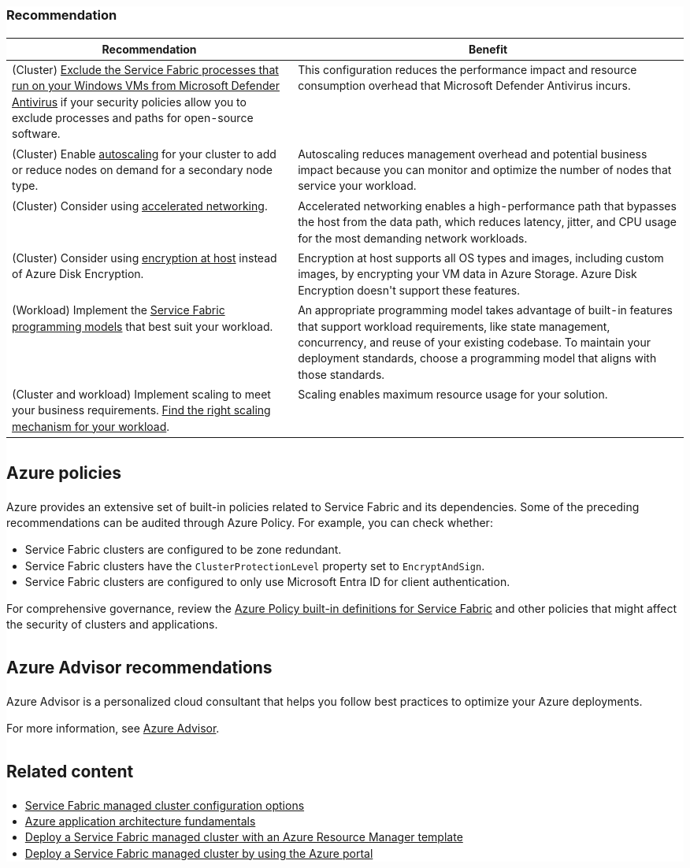 ### Recommendation

|Recommendation|Benefit|
|-----------------------------------|-----------|
| (Cluster) [Exclude the Service Fabric processes that run on your Windows VMs from Microsoft Defender Antivirus](/azure/service-fabric/service-fabric-best-practices-security#windows-defender) if your security policies allow you to exclude processes and paths for open-source software.| This configuration reduces the performance impact and resource consumption overhead that Microsoft Defender Antivirus incurs.|
| (Cluster) Enable [autoscaling](/azure/service-fabric/how-to-managed-cluster-autoscale) for your cluster to add or reduce nodes on demand for a secondary node type.| Autoscaling reduces management overhead and potential business impact because you can monitor and optimize the number of nodes that service your workload.|
| (Cluster) Consider using [accelerated networking](/azure/service-fabric/how-to-managed-cluster-networking#enable-accelerated-networking).|Accelerated networking enables a high-performance path that bypasses the host from the data path, which reduces latency, jitter, and CPU usage for the most demanding network workloads.|
| (Cluster) Consider using [encryption at host](/azure/service-fabric/how-to-managed-cluster-enable-disk-encryption#enable-encryption-at-host) instead of Azure Disk Encryption.|Encryption at host supports all OS types and images, including custom images, by encrypting your VM data in Azure Storage. Azure Disk Encryption doesn't support these features. |
| (Workload) Implement the [Service Fabric programming models](/azure/service-fabric/service-fabric-choose-framework) that best suit your workload.|An appropriate programming model takes advantage of built-in features that support workload requirements, like state management, concurrency, and reuse of your existing codebase. To maintain your deployment standards, choose a programming model that aligns with those standards.|
| (Cluster and workload) Implement scaling to meet your business requirements. [Find the right scaling mechanism for your workload](/azure/service-fabric/service-fabric-concepts-scalability).|Scaling enables maximum resource usage for your solution.|

## Azure policies

Azure provides an extensive set of built-in policies related to Service Fabric and its dependencies. Some of the preceding recommendations can be audited through Azure Policy. For example, you can check whether:

- Service Fabric clusters are configured to be zone redundant.
- Service Fabric clusters have the `ClusterProtectionLevel` property set to `EncryptAndSign`.
- Service Fabric clusters are configured to only use Microsoft Entra ID for client authentication.

For comprehensive governance, review the [Azure Policy built-in definitions for Service Fabric](/azure/governance/policy/samples/built-in-policies#[Azure-offering-anchor]) and other policies that might affect the security of clusters and applications.

## Azure Advisor recommendations

Azure Advisor is a personalized cloud consultant that helps you follow best practices to optimize your Azure deployments.

For more information, see [Azure Advisor](/azure/advisor).

## Related content

- [Service Fabric managed cluster configuration options](/azure/service-fabric/how-to-managed-cluster-configuration)
- [Azure application architecture fundamentals](/azure/architecture/guide/)
- [Deploy a Service Fabric managed cluster with an Azure Resource Manager template](/azure/service-fabric/quickstart-managed-cluster-template)
- [Deploy a Service Fabric managed cluster by using the Azure portal](/azure/service-fabric/quickstart-managed-cluster-portal)
